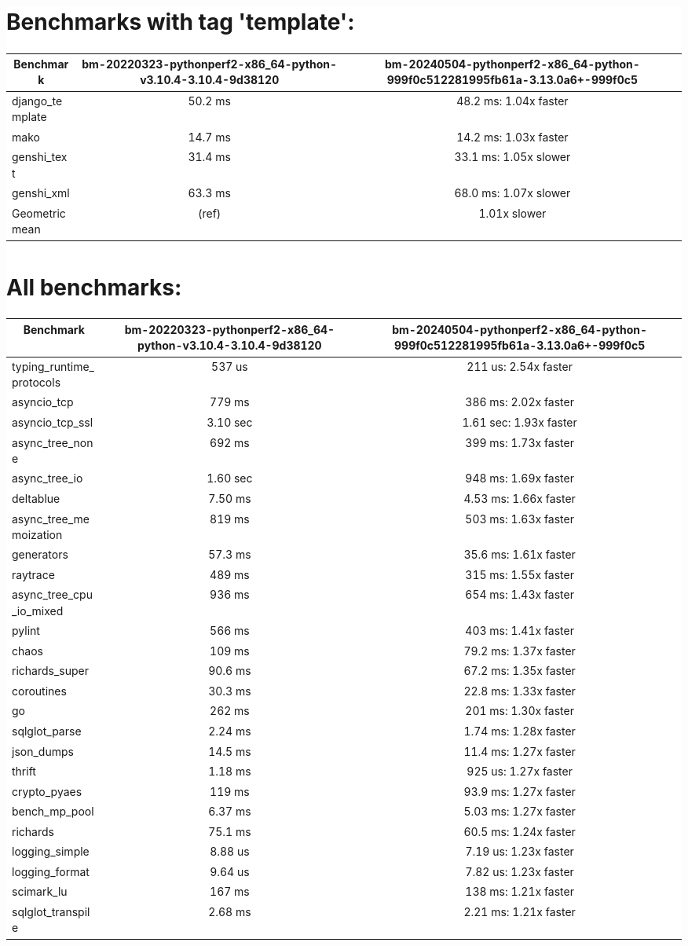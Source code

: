 Benchmarks with tag 'template':
===============================

| Benchmark       | bm-20220323-pythonperf2-x86_64-python-v3.10.4-3.10.4-9d38120 | bm-20240504-pythonperf2-x86_64-python-999f0c512281995fb61a-3.13.0a6+-999f0c5 |
|-----------------|:------------------------------------------------------------:|:----------------------------------------------------------------------------:|
| django_template | 50.2 ms                                                      | 48.2 ms: 1.04x faster                                                        |
| mako            | 14.7 ms                                                      | 14.2 ms: 1.03x faster                                                        |
| genshi_text     | 31.4 ms                                                      | 33.1 ms: 1.05x slower                                                        |
| genshi_xml      | 63.3 ms                                                      | 68.0 ms: 1.07x slower                                                        |
| Geometric mean  | (ref)                                                        | 1.01x slower                                                                 |

All benchmarks:
===============

| Benchmark                | bm-20220323-pythonperf2-x86_64-python-v3.10.4-3.10.4-9d38120 | bm-20240504-pythonperf2-x86_64-python-999f0c512281995fb61a-3.13.0a6+-999f0c5 |
|--------------------------|:------------------------------------------------------------:|:----------------------------------------------------------------------------:|
| typing_runtime_protocols | 537 us                                                       | 211 us: 2.54x faster                                                         |
| asyncio_tcp              | 779 ms                                                       | 386 ms: 2.02x faster                                                         |
| asyncio_tcp_ssl          | 3.10 sec                                                     | 1.61 sec: 1.93x faster                                                       |
| async_tree_none          | 692 ms                                                       | 399 ms: 1.73x faster                                                         |
| async_tree_io            | 1.60 sec                                                     | 948 ms: 1.69x faster                                                         |
| deltablue                | 7.50 ms                                                      | 4.53 ms: 1.66x faster                                                        |
| async_tree_memoization   | 819 ms                                                       | 503 ms: 1.63x faster                                                         |
| generators               | 57.3 ms                                                      | 35.6 ms: 1.61x faster                                                        |
| raytrace                 | 489 ms                                                       | 315 ms: 1.55x faster                                                         |
| async_tree_cpu_io_mixed  | 936 ms                                                       | 654 ms: 1.43x faster                                                         |
| pylint                   | 566 ms                                                       | 403 ms: 1.41x faster                                                         |
| chaos                    | 109 ms                                                       | 79.2 ms: 1.37x faster                                                        |
| richards_super           | 90.6 ms                                                      | 67.2 ms: 1.35x faster                                                        |
| coroutines               | 30.3 ms                                                      | 22.8 ms: 1.33x faster                                                        |
| go                       | 262 ms                                                       | 201 ms: 1.30x faster                                                         |
| sqlglot_parse            | 2.24 ms                                                      | 1.74 ms: 1.28x faster                                                        |
| json_dumps               | 14.5 ms                                                      | 11.4 ms: 1.27x faster                                                        |
| thrift                   | 1.18 ms                                                      | 925 us: 1.27x faster                                                         |
| crypto_pyaes             | 119 ms                                                       | 93.9 ms: 1.27x faster                                                        |
| bench_mp_pool            | 6.37 ms                                                      | 5.03 ms: 1.27x faster                                                        |
| richards                 | 75.1 ms                                                      | 60.5 ms: 1.24x faster                                                        |
| logging_simple           | 8.88 us                                                      | 7.19 us: 1.23x faster                                                        |
| logging_format           | 9.64 us                                                      | 7.82 us: 1.23x faster                                                        |
| scimark_lu               | 167 ms                                                       | 138 ms: 1.21x faster                                                         |
| sqlglot_transpile        | 2.68 ms                                                      | 2.21 ms: 1.21x faster                                                        |